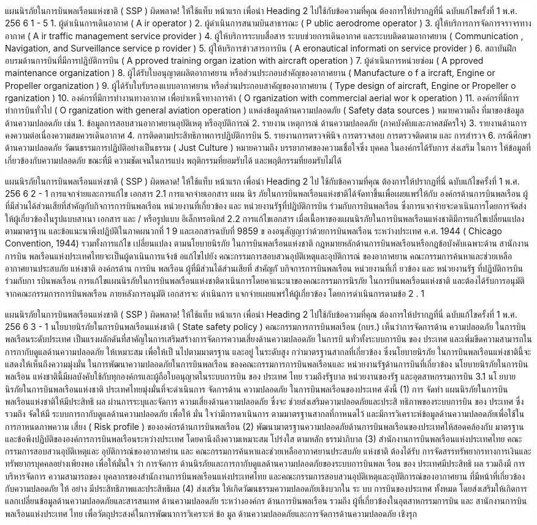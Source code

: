 แผนนิรภัยในการบินพลเรือนแห่งชาติ ( SSP ) ผิดพลาด! ให้ใช้แท็บ หน้าแรก เพื่อนำ Heading 2 ไปใช้กับข้อความที่คุณ ต้องการให้ปรากฏที่นี่ ฉบับแก้ไขครั้งที่ 1 พ.ศ. 256 6 1 - 5 1. ผู้ดำเนินการเดินอากาศ ( A ir operator ) 2. ผู้ดำเนินการสนามบินสาธารณะ ( P ublic aerodrome operator ) 3. ผู้ให้บริการการจัดการจราจรทางอากาศ ( A ir traffic management service provider ) 4. ผู้ให้บริการระบบสื่อสาร ระบบช่วยการเดินอากาศ และระบบติดตามอากาศยาน ( Communication , Navigation, and Surveillance service p rovider ) 5. ผู้ให้บริการข่าวสารการบิน ( A eronautical informati on service provider ) 6. สถาบันฝึกอบรมด้านการบินที่มีการปฏิบัติการบิน ( A pproved training organ ization with aircraft operation ) 7. ผู้ดำเนินการหน่วยซ่อม ( A pproved maintenance organization ) 8. ผู้ได้รับใบอนุญาตผลิตอากาศยาน หรือส่วนประกอบสำคัญของอากาศยาน ( Manufacture o f a ircraft, Engine or Propeller organization ) 9. ผู้ได้รับใบรับรองแบบอากาศยาน หรือส่วนประกอบสาคัญของอากาศยาน ( Type design of aircraft, Engine or Propeller o rganization ) 10. องค์กรที่มีการทำงานทางอากาศ เพื่อบำเหน็จทางการค้า ( O rganization with commercial aerial wor k operation ) 11. องค์กรที่มีการทำการบินทั่วไป ( O rganization with general aviation operation ) แหล่งข้อมูลด้านความปลอดภัย ( Safety data sources ) หมายความถึง ที่มาของข้อมูลด้านความปลอดภัย เช่น 1. ข้อมูลการสอบสวนอากาศยานอุบัติเหตุ หรืออุบัติการณ์ 2. รายงาน เหตุการณ์ ด้านความปลอดภัย (ภาคบังคับและภาคสมัครใจ) 3. รายงานด้านการคงความต่อเนื่องความสมควรเดินอากาศ 4. การติดตามประสิทธิภาพการปฏิบัติการบิน 5. รายงานการตรวจพินิจ การตรวจสอบ การตรวจติดตาม และ การสำรวจ 6. กรณีศึกษาด้านความปลอดภัย วัฒนธรรมการปฏิบัติอย่างเป็นธรรม ( Just Culture ) หมายความถึง บรรยากาศของความเชื่อใจซึ่ง บุคคล ในองค์กรได้รับการ ส่งเสริม ในการ ให้ข้อมูลที่เกี่ยวข้องกับความปลอดภัย ขณะที่มี ความชัดเจนในการแบ่ง พฤติกรรมที่ยอมรับได้ และพฤติกรรมที่ยอมรับไม่ได้

แผนนิรภัยในการบินพลเรือนแห่งชาติ ( SSP ) ผิดพลาด! ให้ใช้แท็บ หน้าแรก เพื่อนำ Heading 2 ไป ใช้กับข้อความที่คุณ ต้องการให้ปรากฏที่นี่ ฉบับแก้ไขครั้งที่ 1 พ.ศ. 256 6 2 - 1 การแจกจ่ายและการแก้ไข เอกสาร 2.1 การแจกจ่ายเอกสาร แผน นิร ภัยในการบินพลเรือนแห่งชาติได้จัดทาขึ้นเพื่อเผยแพร่ให้กับ องค์กรด้านการบินพลเรือน ผู้ที่มีส่วนได้ส่วนเสียที่สำคัญกับกิจการการบินพลเรือน หน่วยงานที่เกี่ยวข้อง และ หน่วยงานรัฐที่ปฏิบัติการบิน ร่วมกับการบินพลเรือน ซึ่งการแจกจ่ายจะดาเนินการโดยการจัดส่งให้ผู้เกี่ยวข้องในรูปแบบสาเนา เอกสาร และ / หรือรูปแบบ อิเล็กทรอนิกส์ 2.2 การแก้ไขเอกสาร เมื่อเนื้อหาของแผนนิรภัยในการบินพลเรือนแห่งชาติมีการแก้ไขเปลี่ยนแปลงตามมาตรฐาน และข้อแนะนาพึงปฏิบัติในภาคผนวกที่ 1 9 และเอกสารฉบับที่ 9859 ข องอนุสัญญาว่าด้วยการบินพลเรือน ระหว่างประเทศ ค.ศ. 1944 ( Chicago Convention, 1944) รวมทั้งการแก้ไข เปลี่ยนแปลง ตามนโยบายนิรภัย ในการบินพลเรือนแห่งชาติ กฎหมายหลักด้านการบินพลเรือนหรือกฎข้อบังคับเฉพาะด้าน สานักงานการบิน พลเรือนแห่งประเทศไทยจะเป็นผู้ดาเนินการแจ้งข้ อแก้ไขไปยัง คณะกรรมการสอบสวนอุบัติเหตุและอุบัติการณ์ ของอากาศยาน คณะกรรมการค้นหาและช่วยเหลืออากาศยานประสบภัย แห่งชาติ องค์กรด้าน การบิน พลเรือน ผู้ที่มีส่วนได้ส่วนเสียที่ สำคัญกั บกิจการการบินพลเรือน หน่วยงานที่เกี่ ยวข้อง และ หน่วยงานรัฐ ที่ปฏิบัติการบินร่วมกับกา รบินพลเรือน การแก้ไขแผนนิรภัยในการบินพลเรือนแห่งชาติดาเนินการโดยคาแนะนาของคณะกรรมการนิรภัย ในการบินพลเรือนแห่งชาติ และต้องได้รับการอนุมัติจากคณะกรรมการการบินพลเรือน ภายหลังการอนุมัติ เอกสารจะ ดำเนินการ แจกจ่ายเผยแพร่ให้ผู้เกี่ยวข้อง โดยการดำเนินการตามข้อ 2 . 1

แผนนิรภัยในการบินพลเรือนแห่งชาติ ( SSP ) ผิดพลาด! ให้ใช้แท็บ หน้าแรก เพื่อนำ Heading 2 ไปใช้กับข้อความที่คุณ ต้องการให้ปรากฏที่นี่ ฉบับแก้ไขครั้งที่ 1 พ.ศ. 256 6 3 - 1 นโยบายนิรภัยในการบินพลเรือนแห่งชาติ ( State safety policy ) คณะกรรมการการบินพลเรือน (กบร.) เห็นว่าการจัดการด้าน ความปลอดภัย ในการบิน พลเรือนระดับประเทศ เป็นแรงผลักดันที่สาคัญในการเสริมสร้างการจัดการความเสี่ยงด้านความปลอดภัย ในการบิ นทั่วทั้งระบบการบิน ของ ประเทศ และเพิ่มขีดความสามารถในการกากับดูแลด้านความปลอดภัย ให้เหมาะสม เพื่อให้เป็ นไปตามมาตรฐาน และอยู่ ในระดับสูง กว่ามาตรฐานสากลที่เกี่ยวข้อง ซึ่งนโยบายนิรภัย ในการบินพลเรือนแห่งชาตินี้จะแสดงให้เห็นถึงความมุ่งมั่น ในการพัฒนาความปลอดภัยในการบินพลเรือน ของคณะกรรมการการบินพลเรือนและ หน่วยงานรัฐด้านการบินที่เกี่ยวข้อง นโยบายนิรภัยในการบินพลเรือน แห่งชาตินี้มีผลบังคับใช้กับทุกองค์กรและผู้ถือใบอนุญาตในระบบการบิน ของ ประเทศ ไทย รวมถึงรัฐบาล หน่วยงานของรัฐ และอุตสาหกรรมการบิน 3.1 นโ ยบายนิรภัยในการบินพลเรือนแห่งชาติ ประเทศไทยมุ่งมั่นที่จะดำเนินการ จัดการด้าน ความปลอดภัย ในการบินพลเรือนของประเทศ ดังนี้ (1) การ จัดทำ แผนนิรภัยในการบินพลเรือนแห่งชาติให้มีประสิทธิ ผล ผ่านการระบุและจัดการ ความเสี่ยงด้านความปลอดภัย ซึ่งจะ ช่วยส่งเสริมความปลอดภัยและประสิ ทธิภาพของระบบการบิน ของ ประเทศ ซึ่งรวมถึง จัดให้มี ระบบการกากับดูแลด้านความปลอดภัย เพื่อให้ มั่น ใจว่ามีการดาเนินการ ตามมาตรฐานสากลที่กาหนดไว้ และมีการวิเคราะห์ข้อมูลด้านความปลอดภัยเพื่อใช้ในการกาหนดภาพความ เสี่ยง ( Risk profile ) ขององค์กรด้านการบินพลเรือน (2) พัฒนามาตรฐานความปลอดภัยด้านการบินพลเรือนของประเทศให้สอดคล้องกับ มาตรฐานและข้อพึงปฏิบัติขององค์การการบินพลเรือนระหว่างประเทศ โดยคานึงถึงความเหมาะสม โปร่งใส ตามหลัก ธรรมำภิบาล (3) สำนักงานการบินพลเรือนแห่งประเทศไทย คณะกรรมการสอบสวนอุบัติเหตุและ อุบัติการณ์ของอากาศยำน และ คณะกรรมการค้นหาและช่วยเหลืออากาศยานประสบภัย แห่งชาติ ต้องได้รับ การจัดสรรทรัพยากรทางการเงินและทรัพยากรบุคคลอย่างเพียงพอ เพื่อให้มั่นใจ ว่า การจัดการ ด้านนิรภัยและการกากับดูแลด้านความปลอดภัยของระบบการบินพลเ รือน ของ ประเทศมีประสิทธิ ผล รวมถึงมี การบริหารจัดการ ความสามารถของ บุคลากรของสำนักงานการบินพลเรือนแห่งประเทศไทย และคณะกรรมการสอบสวนอุบัติเหตุและอุบัติการณ์ของอากาศยาน ที่มีหน้าที่เกี่ยวข้องกับความปลอดภัย ให้ อย่าง มีประสิทธิภาพและประสิทธิผล (4) ส่งเสริม ให้เกิดวัฒนธรรมความปลอดภัยเชิงบวกใน ระ บบ การบินของประเทศ ทั้งหมด โดยส่งเสริมให้เกิดการแลกเปลี่ยนข้อมูลด้านความปลอดภัยและสารสนเทศ ด้านความปลอดภัย ระหว่างองค์กร ด้านการบินพลเรือน รวมถึง ผู้ที่เกี่ยวข้องในอุตสาหกรรมการบิน และ สานักงานการบินพลเรือนแห่งประเทศ ไทย เพื่อวัตถุประสงค์ในการพัฒนาการวิเคราะห์ ข้อ มูล ด้านความปลอดภัยและการจัดการด้านความปลอดภัย เชิงรุก
